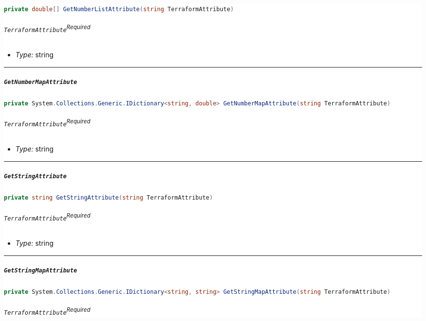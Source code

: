 ```csharp
private double[] GetNumberListAttribute(string TerraformAttribute)
```

###### `TerraformAttribute`<sup>Required</sup> <a name="TerraformAttribute" id="@cdktf/provider-hcp.dataHcpConsulVersions.DataHcpConsulVersions.getNumberListAttribute.parameter.terraformAttribute"></a>

- *Type:* string

---

##### `GetNumberMapAttribute` <a name="GetNumberMapAttribute" id="@cdktf/provider-hcp.dataHcpConsulVersions.DataHcpConsulVersions.getNumberMapAttribute"></a>

```csharp
private System.Collections.Generic.IDictionary<string, double> GetNumberMapAttribute(string TerraformAttribute)
```

###### `TerraformAttribute`<sup>Required</sup> <a name="TerraformAttribute" id="@cdktf/provider-hcp.dataHcpConsulVersions.DataHcpConsulVersions.getNumberMapAttribute.parameter.terraformAttribute"></a>

- *Type:* string

---

##### `GetStringAttribute` <a name="GetStringAttribute" id="@cdktf/provider-hcp.dataHcpConsulVersions.DataHcpConsulVersions.getStringAttribute"></a>

```csharp
private string GetStringAttribute(string TerraformAttribute)
```

###### `TerraformAttribute`<sup>Required</sup> <a name="TerraformAttribute" id="@cdktf/provider-hcp.dataHcpConsulVersions.DataHcpConsulVersions.getStringAttribute.parameter.terraformAttribute"></a>

- *Type:* string

---

##### `GetStringMapAttribute` <a name="GetStringMapAttribute" id="@cdktf/provider-hcp.dataHcpConsulVersions.DataHcpConsulVersions.getStringMapAttribute"></a>

```csharp
private System.Collections.Generic.IDictionary<string, string> GetStringMapAttribute(string TerraformAttribute)
```

###### `TerraformAttribute`<sup>Required</sup> <a name="TerraformAttribute" id="@cdktf/provider-hcp.dataHcpConsulVersions.DataHcpConsulVersions.getStringMapAttribute.parameter.terraformAttribute"></a>
